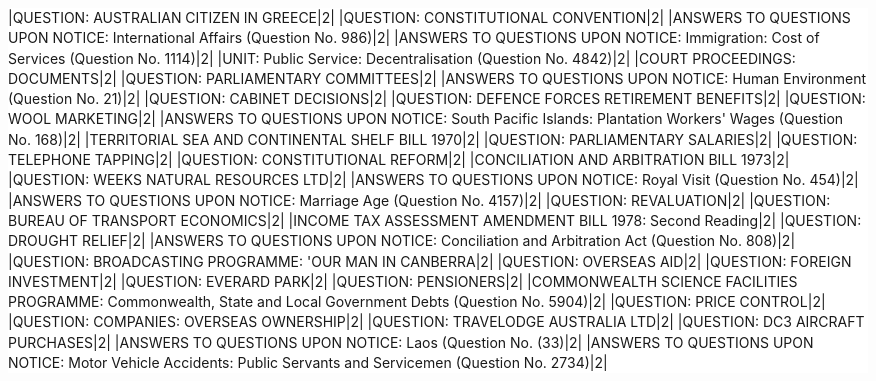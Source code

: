 |QUESTION: AUSTRALIAN CITIZEN IN GREECE|2|
|QUESTION: CONSTITUTIONAL CONVENTION|2|
|ANSWERS TO QUESTIONS UPON NOTICE: International Affairs (Question No. 986)|2|
|ANSWERS TO QUESTIONS UPON NOTICE: Immigration: Cost of Services (Question No. 1114)|2|
|UNIT: Public Service: Decentralisation (Question No. 4842)|2|
|COURT PROCEEDINGS: DOCUMENTS|2|
|QUESTION: PARLIAMENTARY COMMITTEES|2|
|ANSWERS TO QUESTIONS UPON NOTICE: Human Environment (Question No. 21)|2|
|QUESTION: CABINET DECISIONS|2|
|QUESTION: DEFENCE FORCES RETIREMENT BENEFITS|2|
|QUESTION: WOOL MARKETING|2|
|ANSWERS TO QUESTIONS UPON NOTICE: South Pacific Islands: Plantation Workers' Wages (Question No. 168)|2|
|TERRITORIAL SEA AND CONTINENTAL SHELF BILL 1970|2|
|QUESTION: PARLIAMENTARY SALARIES|2|
|QUESTION: TELEPHONE TAPPING|2|
|QUESTION: CONSTITUTIONAL REFORM|2|
|CONCILIATION AND ARBITRATION BILL 1973|2|
|QUESTION: WEEKS NATURAL RESOURCES LTD|2|
|ANSWERS TO QUESTIONS UPON NOTICE: Royal Visit (Question No. 454)|2|
|ANSWERS TO QUESTIONS UPON NOTICE: Marriage Age (Question No. 4157)|2|
|QUESTION: REVALUATION|2|
|QUESTION: BUREAU OF TRANSPORT ECONOMICS|2|
|INCOME TAX ASSESSMENT AMENDMENT BILL 1978: Second Reading|2|
|QUESTION: DROUGHT RELIEF|2|
|ANSWERS TO QUESTIONS UPON NOTICE: Conciliation and Arbitration Act (Question No. 808)|2|
|QUESTION: BROADCASTING PROGRAMME: 'OUR MAN IN CANBERRA|2|
|QUESTION: OVERSEAS AID|2|
|QUESTION: FOREIGN INVESTMENT|2|
|QUESTION: EVERARD PARK|2|
|QUESTION: PENSIONERS|2|
|COMMONWEALTH SCIENCE FACILITIES PROGRAMME: Commonwealth, State and Local Government Debts (Question No. 5904)|2|
|QUESTION: PRICE CONTROL|2|
|QUESTION: COMPANIES: OVERSEAS OWNERSHIP|2|
|QUESTION: TRAVELODGE AUSTRALIA LTD|2|
|QUESTION: DC3 AIRCRAFT PURCHASES|2|
|ANSWERS TO QUESTIONS UPON NOTICE: Laos (Question No. (33)|2|
|ANSWERS TO QUESTIONS UPON NOTICE: Motor Vehicle Accidents: Public Servants and Servicemen (Question No. 2734)|2|